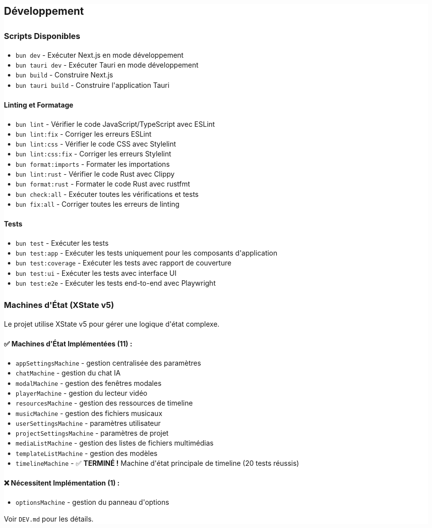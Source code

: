 ## Développement

### Scripts Disponibles

- `bun dev` - Exécuter Next.js en mode développement
- `bun tauri dev` - Exécuter Tauri en mode développement
- `bun build` - Construire Next.js
- `bun tauri build` - Construire l'application Tauri

#### Linting et Formatage

- `bun lint` - Vérifier le code JavaScript/TypeScript avec ESLint
- `bun lint:fix` - Corriger les erreurs ESLint
- `bun lint:css` - Vérifier le code CSS avec Stylelint
- `bun lint:css:fix` - Corriger les erreurs Stylelint
- `bun format:imports` - Formater les importations
- `bun lint:rust` - Vérifier le code Rust avec Clippy
- `bun format:rust` - Formater le code Rust avec rustfmt
- `bun check:all` - Exécuter toutes les vérifications et tests
- `bun fix:all` - Corriger toutes les erreurs de linting

#### Tests

- `bun test` - Exécuter les tests
- `bun test:app` - Exécuter les tests uniquement pour les composants d'application
- `bun test:coverage` - Exécuter les tests avec rapport de couverture
- `bun test:ui` - Exécuter les tests avec interface UI
- `bun test:e2e` - Exécuter les tests end-to-end avec Playwright

### Machines d'État (XState v5)

Le projet utilise XState v5 pour gérer une logique d'état complexe.

#### ✅ Machines d'État Implémentées (11) :

- `appSettingsMachine` - gestion centralisée des paramètres
- `chatMachine` - gestion du chat IA
- `modalMachine` - gestion des fenêtres modales
- `playerMachine` - gestion du lecteur vidéo
- `resourcesMachine` - gestion des ressources de timeline
- `musicMachine` - gestion des fichiers musicaux
- `userSettingsMachine` - paramètres utilisateur
- `projectSettingsMachine` - paramètres de projet
- `mediaListMachine` - gestion des listes de fichiers multimédias
- `templateListMachine` - gestion des modèles
- `timelineMachine` - ✅ **TERMINÉ !** Machine d'état principale de timeline (20 tests réussis)

#### ❌ Nécessitent Implémentation (1) :

- `optionsMachine` - gestion du panneau d'options

Voir `DEV.md` pour les détails.
